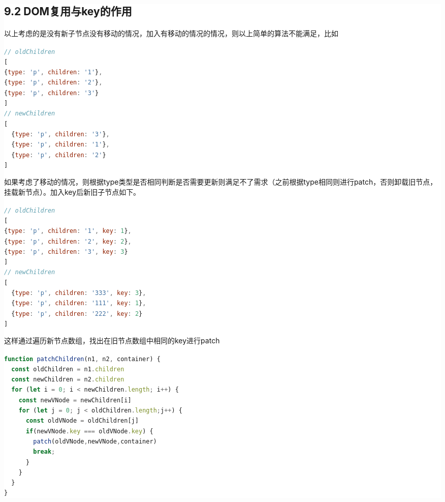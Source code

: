 ```javascript
```

## 9.2 DOM复用与key的作用

以上考虑的是没有新子节点没有移动的情况，加入有移动的情况的情况，则以上简单的算法不能满足，比如

```javascript
// oldChildren
[
{type: 'p', children: '1'},
{type: 'p', children: '2'},
{type: 'p', children: '3'}
]
// newChildren
[
  {type: 'p', children: '3'},
  {type: 'p', children: '1'},
  {type: 'p', children: '2'}
]
```

如果考虑了移动的情况，则根据type类型是否相同判断是否需要更新则满足不了需求（之前根据type相同则进行patch，否则卸载旧节点，挂载新节点）。加入key后新旧子节点如下。

```javascript
// oldChildren
[
{type: 'p', children: '1', key: 1},
{type: 'p', children: '2', key: 2},
{type: 'p', children: '3', key: 3}
]
// newChildren
[
  {type: 'p', children: '333', key: 3},
  {type: 'p', children: '111', key: 1},
  {type: 'p', children: '222', key: 2}
]
```

这样通过遍历新节点数组，找出在旧节点数组中相同的key进行patch

```javascript
function patchChildren(n1, n2, container) {
  const oldChildren = n1.children
  const newChildren = n2.children
  for (let i = 0; i < newChildren.length; i++) {
    const newVNode = newChildren[i]
    for (let j = 0; j < oldChildren.length;j++) {
      const oldVNode = oldChildren[j]
      if(newVNode.key === oldVNode.key) {
        patch(oldVNode,newVNode,container)
        break;
      }
    }
  }
}
```
